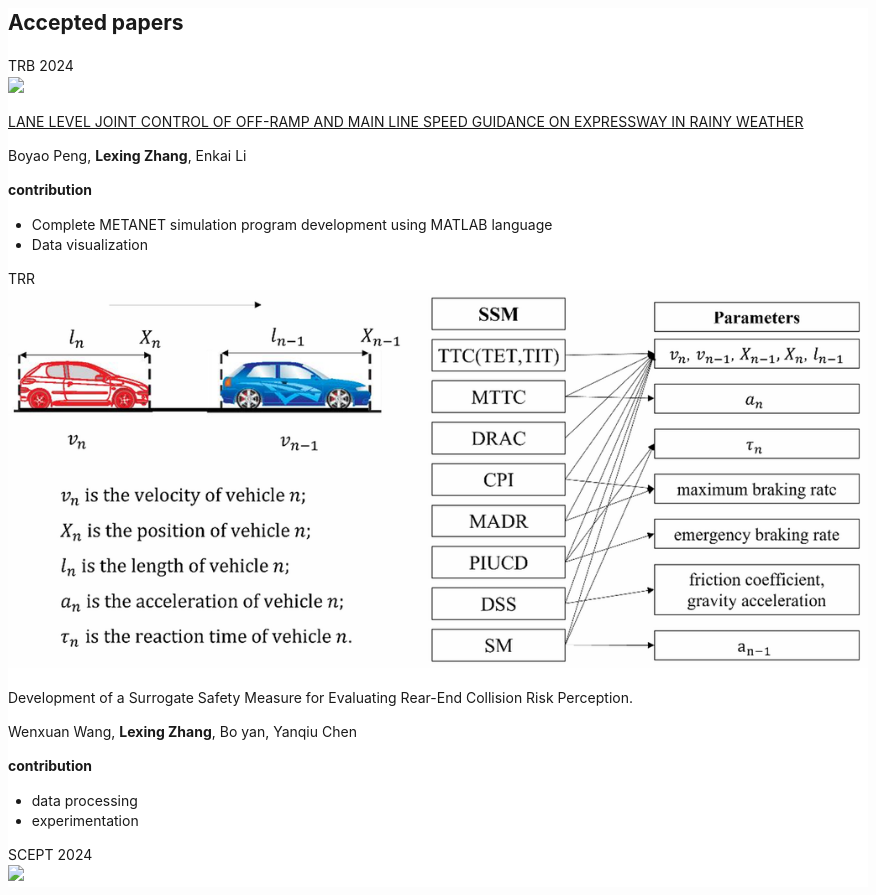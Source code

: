 ## Accepted papers

<div class='paper-box'><div class='paper-box-image'><div><div class="badge">TRB 2024</div><img class="jpg" src="/images/paper_TR2024.jpg" width="100%"></div></div>
<div class='paper-box-text' markdown="1">

[LANE LEVEL JOINT CONTROL OF OFF-RAMP AND MAIN LINE SPEED GUIDANCE ON EXPRESSWAY IN RAINY WEATHER](https://arxiv.org/abs/2403.14172)

Boyao Peng, **Lexing Zhang**, Enkai Li

**contribution** <strong><span class='show_paper_citations' data='DhtAFkwAAAAJ:ALROH1vI_8AC'></span></strong>
- Complete METANET simulation program development using MATLAB language
- Data visualization
</div>
</div>

<div class='paper-box'><div class='paper-box-image'><div><div class="badge">TRR</div><img class="png" src="/images/TRR_accept_wwx.png" width="100%"></div></div>
<div class='paper-box-text' markdown="1">


Development of a Surrogate Safety Measure for Evaluating Rear-End Collision Risk Perception.

Wenxuan Wang, **Lexing Zhang**, Bo yan, Yanqiu Chen

**contribution** <strong><span class='show_paper_citations' data='DhtAFkwAAAAJ:ALROH1vI_8AC'></span></strong>
- data processing
- experimentation
</div>
</div>

<div class='paper-box'><div class='paper-box-image'><div><div class="badge">SCEPT 2024</div><img class="jpg" src="/images/zyl.jpg" width="100%"></div></div>
<div class='paper-box-text' markdown="1">
